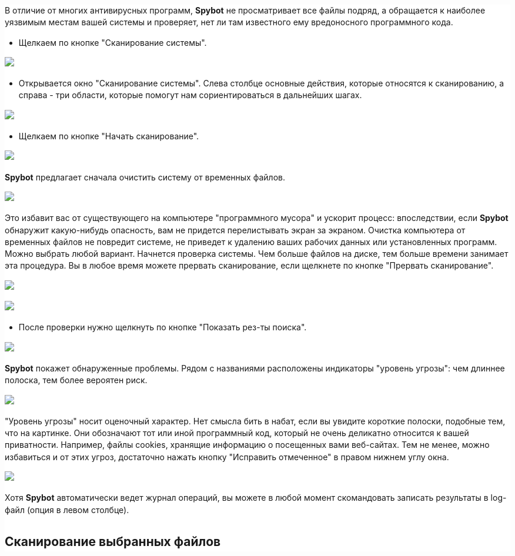 В отличие от многих антивирусных программ, **Spybot** не просматривает все файлы подряд, а обращается к наиболее уязвимым местам вашей системы и проверяет, нет ли там известного ему вредоносного программного кода.

- Щелкаем по кнопке "Сканирование системы".

![](/sbox/screen/spybot-ru/spybot06.png)

- Открывается окно "Сканирование системы". Слева  столбце основные действия, которые относятся к сканированию, а справа - три области, которые помогут нам сориентироваться в дальнейших шагах. 

![](/sbox/screen/spybot-ru/spybot07.png)

- Щелкаем по кнопке "Начать сканирование". 

![](/sbox/screen/spybot-ru/spybot08.png)

**Spybot** предлагает сначала очистить систему от временных файлов. 

![](/sbox/screen/spybot-ru/spybot09.png)

Это избавит вас от существующего на компьютере "программного мусора" и ускорит процесс: впоследствии, если **Spybot** обнаружит какую-нибудь опасность, вам не придется перелистывать экран за экраном. Очистка компьютера от временных файлов не повредит системе, не приведет к удалению ваших рабочих данных или установленных программ. Можно выбрать любой вариант. Начнется проверка системы. Чем больше файлов на диске, тем больше времени занимает эта процедура. Вы в любое время можете прервать сканирование, если щелкнете по кнопке "Прервать сканирование".

![](/sbox/screen/spybot-ru/spybot10.png)

![](/sbox/screen/spybot-ru/spybot11.png)

- После проверки нужно щелкнуть по кнопке "Показать рез-ты поиска".

![](/sbox/screen/spybot-ru/spybot12.png)

**Spybot** покажет обнаруженные проблемы. Рядом с названиями расположены индикаторы "уровень угрозы": чем длиннее полоска, тем более вероятен риск.

![](/sbox/screen/spybot-ru/spybot13.png)

"Уровень угрозы" носит оценочный характер. Нет смысла бить в набат, если вы увидите короткие полоски, подобные тем, что на картинке. Они обозначают тот или иной программный код, который не очень деликатно относится к вашей приватности. Например, файлы cookies, хранящие информацию о посещенных вами веб-сайтах. Тем не менее, можно избавиться и от этих угроз, достаточно нажать кнопку "Исправить отмеченное" в правом нижнем углу окна.

![](/sbox/screen/spybot-ru/spybot14.png)

Хотя **Spybot** автоматически ведет журнал операций, вы можете в любой момент скомандовать записать результаты в log-файл (опция в левом столбце).

<a name="scanfiles"></a>
## Сканирование выбранных файлов ##
